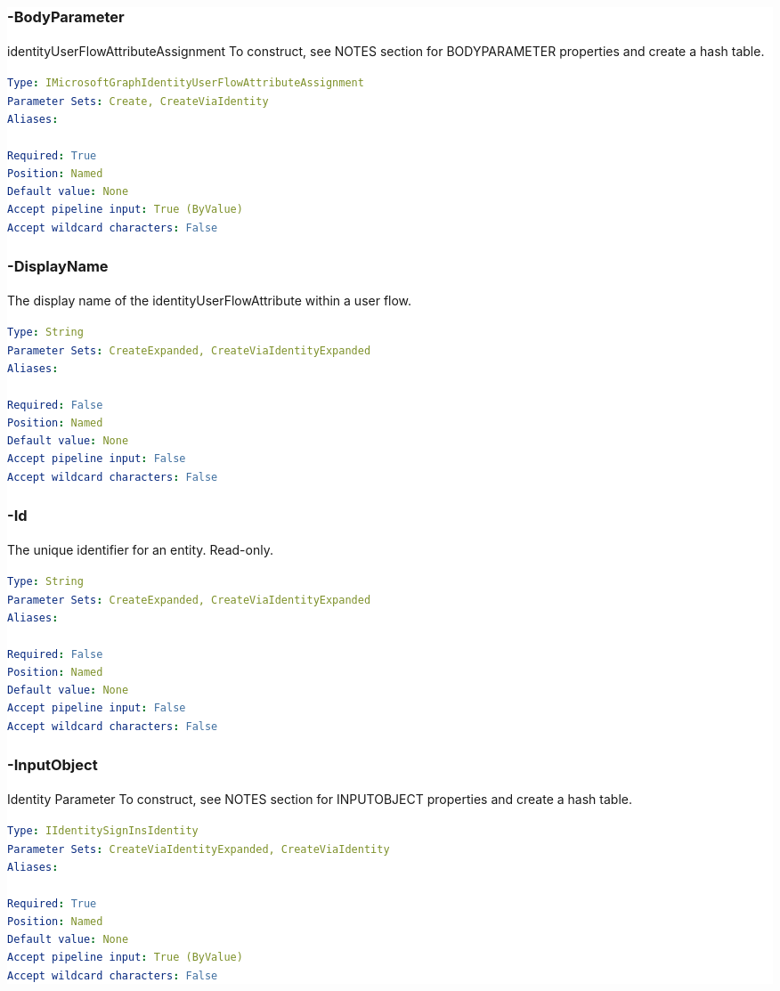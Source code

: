 ### -BodyParameter
identityUserFlowAttributeAssignment
To construct, see NOTES section for BODYPARAMETER properties and create a hash table.

```yaml
Type: IMicrosoftGraphIdentityUserFlowAttributeAssignment
Parameter Sets: Create, CreateViaIdentity
Aliases:

Required: True
Position: Named
Default value: None
Accept pipeline input: True (ByValue)
Accept wildcard characters: False
```

### -DisplayName
The display name of the identityUserFlowAttribute within a user flow.

```yaml
Type: String
Parameter Sets: CreateExpanded, CreateViaIdentityExpanded
Aliases:

Required: False
Position: Named
Default value: None
Accept pipeline input: False
Accept wildcard characters: False
```

### -Id
The unique identifier for an entity.
Read-only.

```yaml
Type: String
Parameter Sets: CreateExpanded, CreateViaIdentityExpanded
Aliases:

Required: False
Position: Named
Default value: None
Accept pipeline input: False
Accept wildcard characters: False
```

### -InputObject
Identity Parameter
To construct, see NOTES section for INPUTOBJECT properties and create a hash table.

```yaml
Type: IIdentitySignInsIdentity
Parameter Sets: CreateViaIdentityExpanded, CreateViaIdentity
Aliases:

Required: True
Position: Named
Default value: None
Accept pipeline input: True (ByValue)
Accept wildcard characters: False
```
